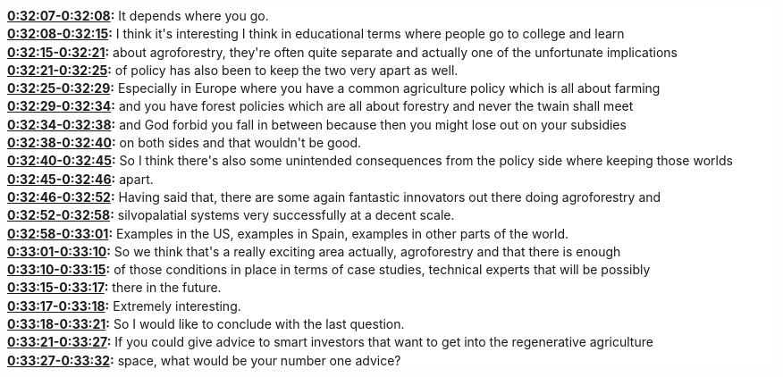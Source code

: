 **[0:32:07-0:32:08](https://investinginregenerativeagriculture.com/2016/12/26/paul-mcmahon/#t=0:32:07):**  It depends where you go.  
**[0:32:08-0:32:15](https://investinginregenerativeagriculture.com/2016/12/26/paul-mcmahon/#t=0:32:08):**  I think it's interesting I think in educational terms where people go to college and learn  
**[0:32:15-0:32:21](https://investinginregenerativeagriculture.com/2016/12/26/paul-mcmahon/#t=0:32:15):**  about agroforestry, they're often quite separate and actually one of the unfortunate implications  
**[0:32:21-0:32:25](https://investinginregenerativeagriculture.com/2016/12/26/paul-mcmahon/#t=0:32:21):**  of policy has also been to keep the two very apart as well.  
**[0:32:25-0:32:29](https://investinginregenerativeagriculture.com/2016/12/26/paul-mcmahon/#t=0:32:25):**  Especially in Europe where you have a common agriculture policy which is all about farming  
**[0:32:29-0:32:34](https://investinginregenerativeagriculture.com/2016/12/26/paul-mcmahon/#t=0:32:29):**  and you have forest policies which are all about forestry and never the twain shall meet  
**[0:32:34-0:32:38](https://investinginregenerativeagriculture.com/2016/12/26/paul-mcmahon/#t=0:32:34):**  and God forbid you fall in between because then you might lose out on your subsidies  
**[0:32:38-0:32:40](https://investinginregenerativeagriculture.com/2016/12/26/paul-mcmahon/#t=0:32:38):**  on both sides and that wouldn't be good.  
**[0:32:40-0:32:45](https://investinginregenerativeagriculture.com/2016/12/26/paul-mcmahon/#t=0:32:40):**  So I think there's also some unintended consequences from the policy side where keeping those worlds  
**[0:32:45-0:32:46](https://investinginregenerativeagriculture.com/2016/12/26/paul-mcmahon/#t=0:32:45):**  apart.  
**[0:32:46-0:32:52](https://investinginregenerativeagriculture.com/2016/12/26/paul-mcmahon/#t=0:32:46):**  Having said that, there are some again fantastic innovators out there doing agroforestry and  
**[0:32:52-0:32:58](https://investinginregenerativeagriculture.com/2016/12/26/paul-mcmahon/#t=0:32:52):**  silvopalatial systems very successfully at a decent scale.  
**[0:32:58-0:33:01](https://investinginregenerativeagriculture.com/2016/12/26/paul-mcmahon/#t=0:32:58):**  Examples in the US, examples in Spain, examples in other parts of the world.  
**[0:33:01-0:33:10](https://investinginregenerativeagriculture.com/2016/12/26/paul-mcmahon/#t=0:33:01):**  So we think that's a really exciting area actually, agroforestry and that there is enough  
**[0:33:10-0:33:15](https://investinginregenerativeagriculture.com/2016/12/26/paul-mcmahon/#t=0:33:10):**  of those conditions in place in terms of case studies, technical experts that will be possibly  
**[0:33:15-0:33:17](https://investinginregenerativeagriculture.com/2016/12/26/paul-mcmahon/#t=0:33:15):**  there in the future.  
**[0:33:17-0:33:18](https://investinginregenerativeagriculture.com/2016/12/26/paul-mcmahon/#t=0:33:17):**  Extremely interesting.  
**[0:33:18-0:33:21](https://investinginregenerativeagriculture.com/2016/12/26/paul-mcmahon/#t=0:33:18):**  So I would like to conclude with the last question.  
**[0:33:21-0:33:27](https://investinginregenerativeagriculture.com/2016/12/26/paul-mcmahon/#t=0:33:21):**  If you could give advice to smart investors that want to get into the regenerative agriculture  
**[0:33:27-0:33:32](https://investinginregenerativeagriculture.com/2016/12/26/paul-mcmahon/#t=0:33:27):**  space, what would be your number one advice?  
